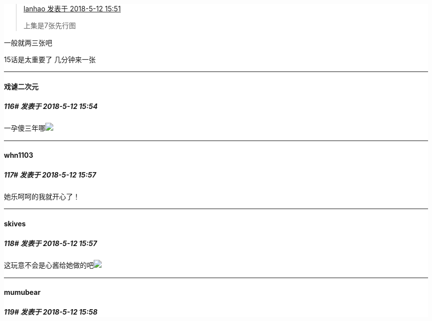 

<blockquote><a href="httphttps://bbs.saraba1st.com/2b/forum.php?mod=redirect&amp;goto=findpost&amp;pid=39569558&amp;ptid=1651982" target="_blank">lanhao 发表于 2018-5-12 15:51</a>

上集是7张先行图</blockquote>
一般就两三张吧

15话是太重要了 几分钟来一张







*****

####  戏谑二次元  
##### 116#       发表于 2018-5-12 15:54




一孕傻三年哪<img src="https://static.saraba1st.com/image/smiley/face2017/125.png" referrerpolicy="no-referrer">







*****

####  whn1103  
##### 117#       发表于 2018-5-12 15:57




她乐呵呵的我就开心了！







*****

####  skives  
##### 118#       发表于 2018-5-12 15:57




这玩意不会是心酱给她做的吧<img src="https://static.saraba1st.com/image/smiley/face2017/068.png" referrerpolicy="no-referrer">







*****

####  mumubear  
##### 119#       发表于 2018-5-12 15:58
